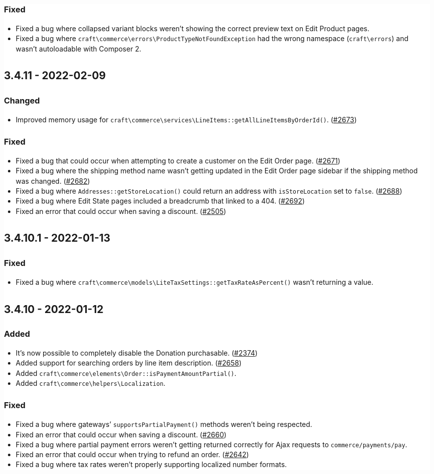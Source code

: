 ### Fixed
- Fixed a bug where collapsed variant blocks weren’t showing the correct preview text on Edit Product pages.
- Fixed a bug where `craft\commerce\errors\ProductTypeNotFoundException` had the wrong namespace (`craft\errors`) and wasn’t autoloadable with Composer 2.

## 3.4.11 - 2022-02-09

### Changed
- Improved memory usage for `craft\commerce\services\LineItems::getAllLineItemsByOrderId()`.  ([#2673](https://github.com/craftcms/commerce/issues/2673))

### Fixed
- Fixed a bug that could occur when attempting to create a customer on the Edit Order page. ([#2671](https://github.com/craftcms/commerce/issues/2671))
- Fixed a bug where the shipping method name wasn’t getting updated in the Edit Order page sidebar if the shipping method was changed. ([#2682](https://github.com/craftcms/commerce/issues/2682))
- Fixed a bug where `Addresses::getStoreLocation()` could return an address with `isStoreLocation` set to `false`. ([#2688](https://github.com/craftcms/commerce/issues/2688))
- Fixed a bug where Edit State pages included a breadcrumb that linked to a 404. ([#2692](https://github.com/craftcms/commerce/pull/2692))
- Fixed an error that could occur when saving a discount. ([#2505](https://github.com/craftcms/commerce/issues/2505))

## 3.4.10.1 - 2022-01-13

### Fixed
- Fixed a bug where `craft\commerce\models\LiteTaxSettings::getTaxRateAsPercent()` wasn’t returning a value.

## 3.4.10 - 2022-01-12

### Added
- It’s now possible to completely disable the Donation purchasable. ([#2374](https://github.com/craftcms/commerce/discussions/2374))
- Added support for searching orders by line item description. ([#2658](https://github.com/craftcms/commerce/pull/2658))
- Added `craft\commerce\elements\Order::isPaymentAmountPartial()`.
- Added `craft\commerce\helpers\Localization`.

### Fixed
- Fixed a bug where gateways’ `supportsPartialPayment()` methods weren’t being respected.
- Fixed an error that could occur when saving a discount. ([#2660](https://github.com/craftcms/commerce/issues/2660))
- Fixed a bug where partial payment errors weren’t getting returned correctly for Ajax requests to `commerce/payments/pay`.
- Fixed an error that could occur when trying to refund an order. ([#2642](https://github.com/craftcms/commerce/pull/2642))
- Fixed a bug where tax rates weren’t properly supporting localized number formats.

